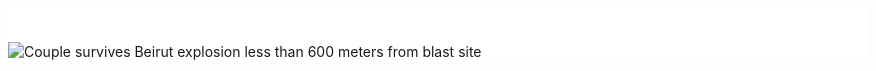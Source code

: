 <div class="js-gigya-sharebar gigya-sharebar" title="Couple standing less than 600 meters from blast site survives Beirut explosion" data-subtitle="" data-description="The glass and debris from Tuesday&#39;s explosion in Beirut injured Imad Khalil and Lina Alameh, but both say they are lucky to be alive." data-link="https://cnn.it/2XAjXlH" data-isshorturl="true" data-twitter-account="CNNI" data-image-src="//cdn.cnn.com/cnnnext/dam/assets/200806182848-04-couple-standing-less-than-600-meters-from-blast-site-survives-beirut-explosion-super-tease.jpg">

</div>

<div class="sharebar-video-embed-container sharebar-video-embed-element gig-bar-container gig-share-bar-container">

<div class="gig-button-container gig-button-container-count-none gig-button-container-video-embed gig-share-button-container gig-button-container-horizontal">

<div class="gig-button gig-share-button gig-button-up gig-button-count-none cnn-icon">

</div>

</div>

</div>

</div>

</div>

<div class="pg-rail-tall__wrapper">

<div class="pg-side-of-rail pg-rail-tall__side">

<div class="pg-rail-tall__head js-pg-rail-tall__head">

<div id="large-media" class="section zn zn-large-media zn-body zn--idx-0 zn--ordinary zn-has-one-container" data-eq-pts="xsmall: 0, medium: 460, large: 780, full16x9: 1100" data-vr-zone="zone-0-0" data-zone-label="headerMedia" data-containers="1" data-zn-id="large-media">

<div class="l-container">

<div class="el__leafmedia el__leafmedia--featured-video-collection el__leafmedia--standard">

<div class="el__featured-video">

<div class="el__video__collection__close--expandable js__video__collection__close--expandable el__video_collection--close">

</div>

<div id="media__video_large-media_0--wrapper" class="js-media__video media__video">

<div id="large-media_0--thumbnail" class="media__video--thumbnail">

![Couple survives Beirut explosion less than 600 meters from blast
site](data:image/gif;base64,R0lGODlhEAAJAJEAAAAAAP///////wAAACH5BAEAAAIALAAAAAAQAAkAAAIKlI+py+0Po5yUFQA7)

<div class="img__preloader">

</div>

![Couple survives Beirut explosion less than 600 meters from blast
site](//cdn.cnn.com/cnnnext/dam/assets/200807143413-beirut-couple-thumbnail-for-orig-exlarge-169.jpg)
